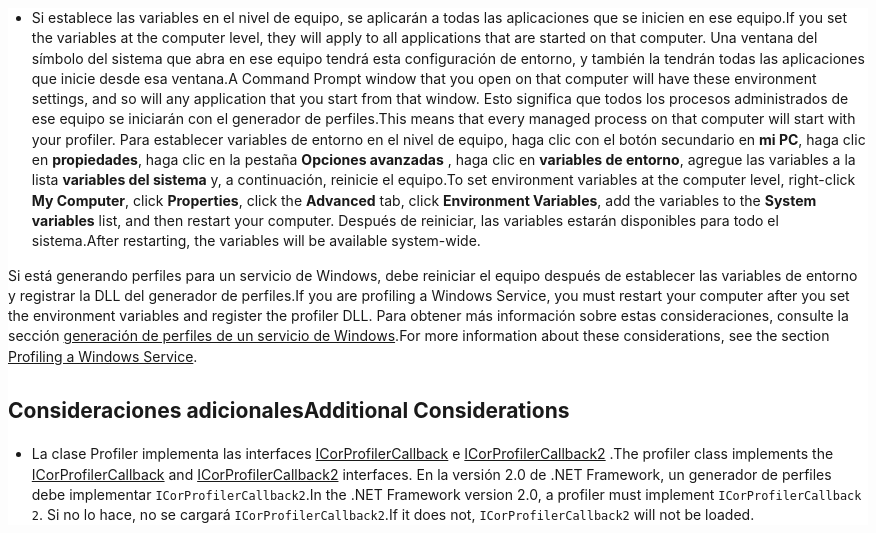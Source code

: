   
- <span data-ttu-id="876ac-122">Si establece las variables en el nivel de equipo, se aplicarán a todas las aplicaciones que se inicien en ese equipo.</span><span class="sxs-lookup"><span data-stu-id="876ac-122">If you set the variables at the computer level, they will apply to all applications that are started on that computer.</span></span> <span data-ttu-id="876ac-123">Una ventana del símbolo del sistema que abra en ese equipo tendrá esta configuración de entorno, y también la tendrán todas las aplicaciones que inicie desde esa ventana.</span><span class="sxs-lookup"><span data-stu-id="876ac-123">A Command Prompt window that you open on that computer will have these environment settings, and so will any application that you start from that window.</span></span> <span data-ttu-id="876ac-124">Esto significa que todos los procesos administrados de ese equipo se iniciarán con el generador de perfiles.</span><span class="sxs-lookup"><span data-stu-id="876ac-124">This means that every managed process on that computer will start with your profiler.</span></span> <span data-ttu-id="876ac-125">Para establecer variables de entorno en el nivel de equipo, haga clic con el botón secundario en **mi PC**, haga clic en **propiedades**, haga clic en la pestaña **Opciones avanzadas** , haga clic en **variables de entorno**, agregue las variables a la lista **variables del sistema** y, a continuación, reinicie el equipo.</span><span class="sxs-lookup"><span data-stu-id="876ac-125">To set environment variables at the computer level, right-click **My Computer**, click **Properties**, click the **Advanced** tab, click **Environment Variables**, add the variables to the **System variables** list, and then restart your computer.</span></span> <span data-ttu-id="876ac-126">Después de reiniciar, las variables estarán disponibles para todo el sistema.</span><span class="sxs-lookup"><span data-stu-id="876ac-126">After restarting, the variables will be available system-wide.</span></span>  
  
 <span data-ttu-id="876ac-127">Si está generando perfiles para un servicio de Windows, debe reiniciar el equipo después de establecer las variables de entorno y registrar la DLL del generador de perfiles.</span><span class="sxs-lookup"><span data-stu-id="876ac-127">If you are profiling a Windows Service, you must restart your computer after you set the environment variables and register the profiler DLL.</span></span> <span data-ttu-id="876ac-128">Para obtener más información sobre estas consideraciones, consulte la sección [generación de perfiles de un servicio de Windows](#windows_service).</span><span class="sxs-lookup"><span data-stu-id="876ac-128">For more information about these considerations, see the section [Profiling a Windows Service](#windows_service).</span></span>  
  
## <a name="additional-considerations"></a><span data-ttu-id="876ac-129">Consideraciones adicionales</span><span class="sxs-lookup"><span data-stu-id="876ac-129">Additional Considerations</span></span>  
  
- <span data-ttu-id="876ac-130">La clase Profiler implementa las interfaces [ICorProfilerCallback](../../../../docs/framework/unmanaged-api/profiling/icorprofilercallback-interface.md) e [ICorProfilerCallback2](../../../../docs/framework/unmanaged-api/profiling/icorprofilercallback2-interface.md) .</span><span class="sxs-lookup"><span data-stu-id="876ac-130">The profiler class implements the [ICorProfilerCallback](../../../../docs/framework/unmanaged-api/profiling/icorprofilercallback-interface.md) and [ICorProfilerCallback2](../../../../docs/framework/unmanaged-api/profiling/icorprofilercallback2-interface.md) interfaces.</span></span> <span data-ttu-id="876ac-131">En la versión 2.0 de .NET Framework, un generador de perfiles debe implementar `ICorProfilerCallback2`.</span><span class="sxs-lookup"><span data-stu-id="876ac-131">In the .NET Framework version 2.0, a profiler must implement `ICorProfilerCallback2`.</span></span> <span data-ttu-id="876ac-132">Si no lo hace, no se cargará `ICorProfilerCallback2`.</span><span class="sxs-lookup"><span data-stu-id="876ac-132">If it does not, `ICorProfilerCallback2` will not be loaded.</span></span>  
  